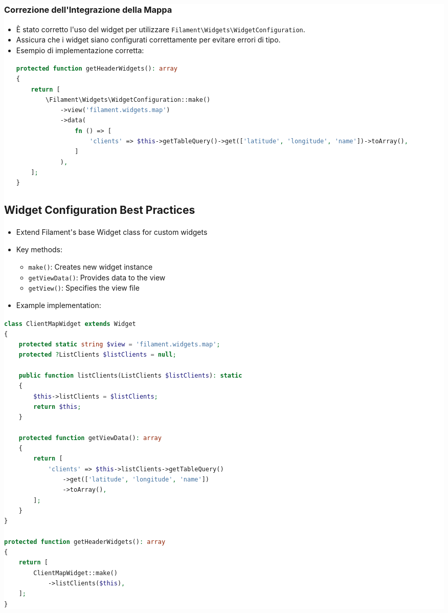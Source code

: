 ### Correzione dell'Integrazione della Mappa
- È stato corretto l'uso del widget per utilizzare `Filament\Widgets\WidgetConfiguration`.
- Assicura che i widget siano configurati correttamente per evitare errori di tipo.
- Esempio di implementazione corretta:
  ```php
  protected function getHeaderWidgets(): array
  {
      return [
          \Filament\Widgets\WidgetConfiguration::make()
              ->view('filament.widgets.map')
              ->data(
                  fn () => [
                      'clients' => $this->getTableQuery()->get(['latitude', 'longitude', 'name'])->toArray(),
                  ]
              ),
      ];
  }
  ```

## Widget Configuration Best Practices

- Extend Filament's base Widget class for custom widgets
- Key methods:
  - `make()`: Creates new widget instance
  - `getViewData()`: Provides data to the view
  - `getView()`: Specifies the view file

- Example implementation:
```php
class ClientMapWidget extends Widget
{
    protected static string $view = 'filament.widgets.map';
    protected ?ListClients $listClients = null;

    public function listClients(ListClients $listClients): static
    {
        $this->listClients = $listClients;
        return $this;
    }

    protected function getViewData(): array
    {
        return [
            'clients' => $this->listClients->getTableQuery()
                ->get(['latitude', 'longitude', 'name'])
                ->toArray(),
        ];
    }
}

protected function getHeaderWidgets(): array
{
    return [
        ClientMapWidget::make()
            ->listClients($this),
    ];
}
```
